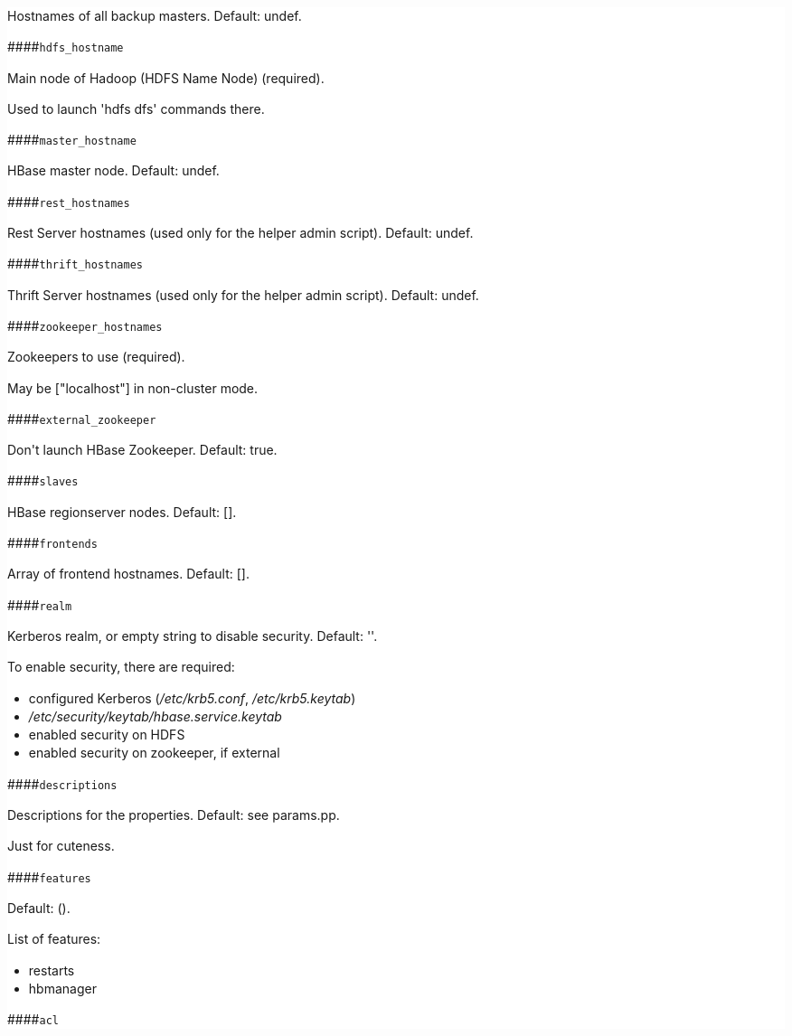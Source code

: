 Hostnames of all backup masters. Default: undef.

####`hdfs_hostname`

Main node of Hadoop (HDFS Name Node) (required).

Used to launch 'hdfs dfs' commands there.

####`master_hostname`

HBase master node. Default: undef.

####`rest_hostnames`

Rest Server hostnames (used only for the helper admin script). Default: undef.

####`thrift_hostnames`

Thrift Server hostnames (used only for the helper admin script). Default: undef.

####`zookeeper_hostnames`

Zookeepers to use (required).

May be ["localhost"] in non-cluster mode.

####`external_zookeeper`

Don't launch HBase Zookeeper. Default: true.

####`slaves`

HBase regionserver nodes. Default: [].

####`frontends`

Array of frontend hostnames. Default: [].

####`realm`

Kerberos realm, or empty string to disable security. Default: ''.

To enable security, there are required:

* configured Kerberos (*/etc/krb5.conf*, */etc/krb5.keytab*)
* */etc/security/keytab/hbase.service.keytab*
* enabled security on HDFS
* enabled security on zookeeper, if external

####`descriptions`

Descriptions for the properties. Default: see params.pp.

Just for cuteness.

####`features`

Default: ().

List of features:

* restarts
* hbmanager

####`acl`
